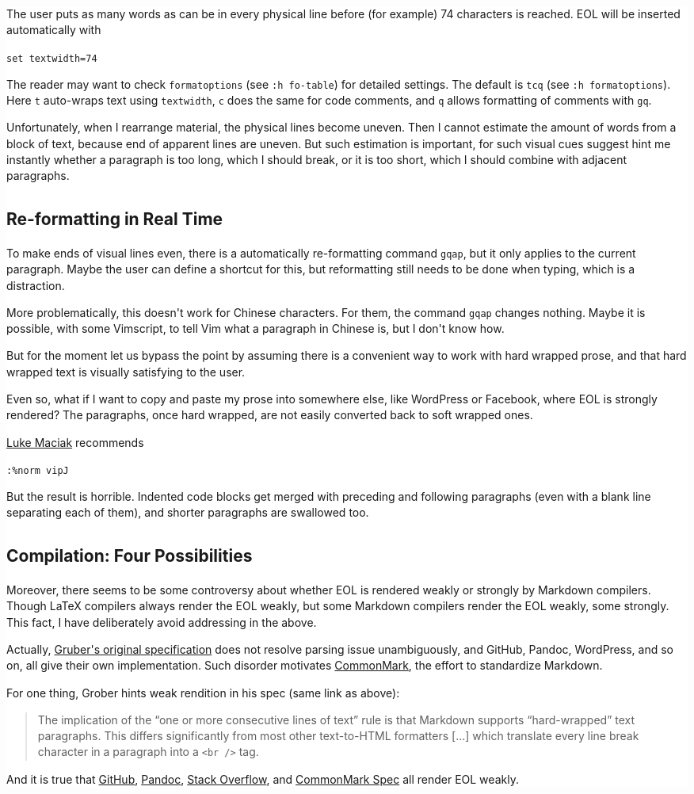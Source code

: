 The user puts as many words as can be in every physical line before (for example) 74 characters is reached. EOL will be inserted automatically with

    set textwidth=74

The reader may want to check `formatoptions` (see `:h fo-table`) for detailed settings. The default is `tcq` (see `:h formatoptions`). Here `t` auto-wraps text using `textwidth`, `c` does the same for code comments, and `q` allows formatting of comments with `gq`.

Unfortunately, when I rearrange material, the physical lines become uneven. Then I cannot estimate the amount of words from a block of text, because end of apparent lines are uneven. But such estimation is important, for such visual cues suggest hint me instantly whether a paragraph is too long, which I should break, or it is too short, which I should combine with adjacent paragraphs.

## Re-formatting in Real Time

To make ends of visual lines even, there is a automatically re-formatting command `gqap`, but it only applies to the current paragraph. Maybe the user can define a shortcut for this, but reformatting still needs to be done when typing, which is a distraction.

More problematically, this doesn't work for Chinese characters. For them, the command `gqap` changes nothing. Maybe it is possible, with some Vimscript, to tell Vim what a paragraph in Chinese is, but I don't know how.

But for the moment let us bypass the point by assuming there is a convenient way to work with hard wrapped prose, and that hard wrapped text is visually satisfying to the user.

Even so, what if I want to copy and paste my prose into somewhere else, like WordPress or Facebook, where EOL is strongly rendered? The paragraphs, once hard wrapped, are not easily converted back to soft wrapped ones.

[Luke Maciak](http://www.terminally-incoherent.com/blog/2013/06/17/using-vim-for-writing-prose/) recommends

    :%norm vipJ

But the result is horrible. Indented code blocks get merged with preceding and following paragraphs (even with a blank line separating each of them), and shorter paragraphs are swallowed too.

## Compilation: Four Possibilities

Moreover, there seems to be some controversy about whether EOL is rendered weakly or strongly by Markdown compilers. Though LaTeX compilers always render the EOL weakly, but some Markdown compilers render the EOL weakly, some strongly. This fact, I have deliberately avoid addressing in the above.

Actually, [Gruber's original specification](https://daringfireball.net/projects/markdown/syntax) does not resolve parsing issue unambiguously, and GitHub, Pandoc, WordPress, and so on, all give their own implementation. Such disorder motivates [CommonMark](http://commonmark.org), the effort to standardize Markdown.

For one thing, Grober hints weak rendition in his spec (same link as above):

>The implication of the “one or more consecutive lines of text” rule is that Markdown supports “hard-wrapped” text paragraphs. This differs significantly from most other text-to-HTML formatters \[...\] which translate every line break character in a paragraph into a `<br />` tag.

And it is true that [GitHub](http://rmarkdown.rstudio.com/authoring_pandoc_markdown.html), [Pandoc](http://rmarkdown.rstudio.com/authoring_pandoc_markdown.html), [Stack Overflow](http://stackoverflow.com/editing-help), and [CommonMark Spec](http://spec.commonmark.org/0.27/#hard-line-breaks) all render EOL weakly.

